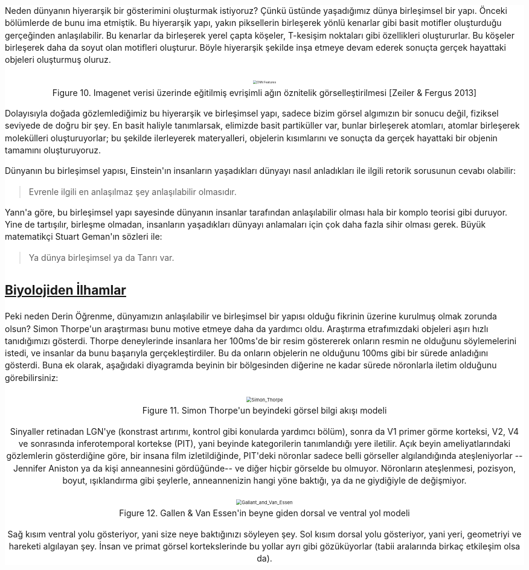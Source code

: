 Neden dünyanın hiyerarşik bir gösterimini oluşturmak istiyoruz? Çünkü üstünde yaşadığımız dünya birleşimsel bir yapı. Önceki bölümlerde de bunu ima etmiştik. Bu hiyerarşik yapı, yakın piksellerin birleşerek yönlü kenarlar gibi basit motifler oluşturduğu gerçeğinden anlaşılabilir. Bu kenarlar da birleşerek yerel çapta köşeler, T-kesişim noktaları gibi özellikleri oluştururlar. Bu köşeler birleşerek daha da soyut olan motifleri oluşturur. Böyle hiyerarşik şekilde inşa etmeye devam ederek sonuçta gerçek hayattaki objeleri oluşturmuş oluruz.

<center><img src="{{site.baseurl}}/images/week03/03-1/cnn_features.png" alt="CNN Features" style="zoom:35%;" /><br>
Figure 10. Imagenet verisi üzerinde eğitilmiş evrişimli ağın öznitelik görselleştirilmesi [Zeiler & Fergus 2013]</center>

Dolayısıyla doğada gözlemlediğimiz bu hiyerarşik ve birleşimsel yapı, sadece bizim görsel algımızın bir sonucu değil, fiziksel seviyede de doğru bir şey. En basit haliyle tanımlarsak, elimizde basit partiküller var, bunlar birleşerek atomları, atomlar birleşerek molekülleri oluşturuyorlar; bu şekilde ilerleyerek materyalleri, objelerin kısımlarını ve sonuçta da gerçek hayattaki bir objenin tamamını oluşturuyoruz.

Dünyanın bu birleşimsel yapısı, Einstein'ın insanların yaşadıkları dünyayı nasıl anladıkları ile ilgili retorik sorusunun cevabı olabilir:

> Evrenle ilgili en anlaşılmaz şey anlaşılabilir olmasıdır.

Yann'a göre, bu birleşimsel yapı sayesinde dünyanın insanlar tarafından anlaşılabilir olması hala bir komplo teorisi gibi duruyor. Yine de tartışılır, birleşme olmadan, insanların yaşadıkları dünyayı anlamaları için çok daha fazla sihir olması gerek. Büyük matematikçi Stuart Geman'ın sözleri ile:
> Ya dünya birleşimsel ya da Tanrı var.

## [Biyolojiden İlhamlar](https://www.youtube.com/watch?v=FW5gFiJb-ig&t=2254s)

Peki neden Derin Öğrenme, dünyamızın anlaşılabilir ve birleşimsel bir yapısı olduğu fikrinin üzerine kurulmuş olmak zorunda olsun? Simon Thorpe'un araştırması bunu motive etmeye daha da yardımcı oldu. Araştırma etrafımızdaki objeleri aşırı hızlı tanıdığımızı gösterdi. Thorpe deneylerinde insanlara her 100ms'de bir resim göstererek onların resmin ne olduğunu söylemelerini istedi, ve insanlar da bunu başarıyla gerçekleştirdiler. Bu da onların objelerin ne olduğunu 100ms gibi bir sürede anladığını gösterdi. Buna ek olarak, aşağıdaki diyagramda beyinin bir bölgesinden diğerine ne kadar sürede nöronlarla iletim olduğunu görebilirsiniz:
<center><img src="{{site.baseurl}}/images/week03/03-1/Simon_Thorpe.png" alt="Simon_Thorpe" style="zoom:55%;" /></center>

<div align="center">Figure 11. Simon Thorpe'un beyindeki görsel bilgi akışı modeli <div>

Sinyaller retinadan LGN'ye (konstrast artırımı, kontrol gibi konularda yardımcı bölüm), sonra da V1 primer görme korteksi, V2, V4 ve sonrasında inferotemporal kortekse (PIT), yani beyinde kategorilerin tanımlandığı yere iletilir. Açık beyin ameliyatlarındaki gözlemlerin gösterdiğine göre, bir insana film izletildiğinde, PIT'deki nöronlar sadece belli görseller algılandığında ateşleniyorlar --Jennifer Aniston ya da kişi anneannesini gördüğünde-- ve diğer hiçbir görselde bu olmuyor. Nöronların ateşlenmesi, pozisyon, boyut, ışıklandırma gibi şeylerle, anneannenizin hangi yöne baktığı, ya da ne giydiğiyle de değişmiyor.
<center><img src="{{site.baseurl}}/images/week03/03-1/Gallant_and_Van_Essen.png" alt="Gallant_and_Van_Essen" style="zoom:55%;" /></center>

<div align="center">Figure 12. Gallen & Van Essen'in beyne giden dorsal ve ventral yol modeli <div>


Sağ kısım ventral yolu gösteriyor, yani size neye baktığınızı söyleyen şey. Sol kısım dorsal yolu gösteriyor, yani yeri, geometriyi ve hareketi algılayan şey. İnsan ve primat görsel kortekslerinde bu yollar ayrı gibi gözüküyorlar (tabii aralarında birkaç etkileşim olsa da).
